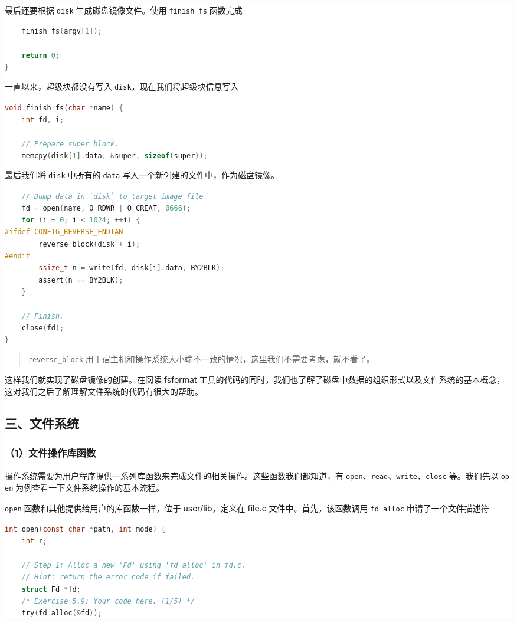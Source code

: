 最后还要根据 `disk` 生成磁盘镜像文件。使用 `finish_fs` 函数完成
```c
	finish_fs(argv[1]);

	return 0;
}
```

一直以来，超级块都没有写入 `disk`，现在我们将超级块信息写入
```c
void finish_fs(char *name) {
	int fd, i;

	// Prepare super block.
	memcpy(disk[1].data, &super, sizeof(super));
```

最后我们将 `disk` 中所有的 `data` 写入一个新创建的文件中，作为磁盘镜像。
```c
	// Dump data in `disk` to target image file.
	fd = open(name, O_RDWR | O_CREAT, 0666);
	for (i = 0; i < 1024; ++i) {
#ifdef CONFIG_REVERSE_ENDIAN
		reverse_block(disk + i);
#endif
		ssize_t n = write(fd, disk[i].data, BY2BLK);
		assert(n == BY2BLK);
	}

	// Finish.
	close(fd);
}
```

> `reverse_block` 用于宿主机和操作系统大小端不一致的情况，这里我们不需要考虑，就不看了。

这样我们就实现了磁盘镜像的创建。在阅读 fsformat 工具的代码的同时，我们也了解了磁盘中数据的组织形式以及文件系统的基本概念，这对我们之后了解理解文件系统的代码有很大的帮助。

## 三、文件系统
### （1）文件操作库函数
操作系统需要为用户程序提供一系列库函数来完成文件的相关操作。这些函数我们都知道，有 `open`、`read`、`write`、`close` 等。我们先以 `open` 为例查看一下文件系统操作的基本流程。

`open` 函数和其他提供给用户的库函数一样，位于 user/lib，定义在 file.c 文件中。首先，该函数调用 `fd_alloc` 申请了一个文件描述符
```c
int open(const char *path, int mode) {
	int r;

	// Step 1: Alloc a new 'Fd' using 'fd_alloc' in fd.c.
	// Hint: return the error code if failed.
	struct Fd *fd;
	/* Exercise 5.9: Your code here. (1/5) */
	try(fd_alloc(&fd));
```
